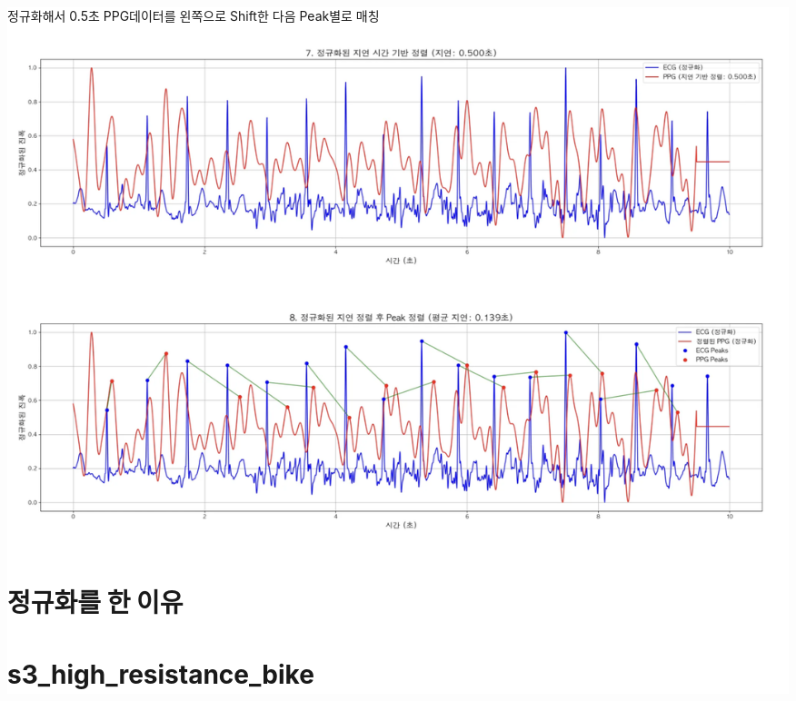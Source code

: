 정규화해서 0.5초 PPG데이터를 왼쪽으로 Shift한 다음 Peak별로 매칭

![image-20250508140227649](/assets/img/image-20250508140227649.png)

# 정규화를 한 이유

# s3_high_resistance_bike
